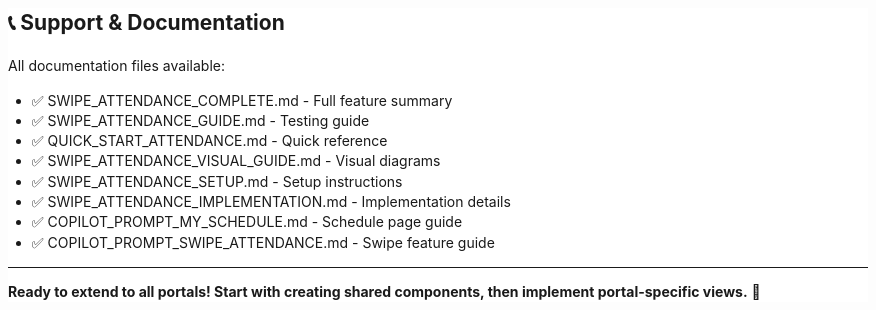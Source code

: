 ## 📞 Support & Documentation

All documentation files available:
- ✅ SWIPE_ATTENDANCE_COMPLETE.md - Full feature summary
- ✅ SWIPE_ATTENDANCE_GUIDE.md - Testing guide
- ✅ QUICK_START_ATTENDANCE.md - Quick reference
- ✅ SWIPE_ATTENDANCE_VISUAL_GUIDE.md - Visual diagrams
- ✅ SWIPE_ATTENDANCE_SETUP.md - Setup instructions
- ✅ SWIPE_ATTENDANCE_IMPLEMENTATION.md - Implementation details
- ✅ COPILOT_PROMPT_MY_SCHEDULE.md - Schedule page guide
- ✅ COPILOT_PROMPT_SWIPE_ATTENDANCE.md - Swipe feature guide

---

**Ready to extend to all portals! Start with creating shared components, then implement portal-specific views.** 🚀
